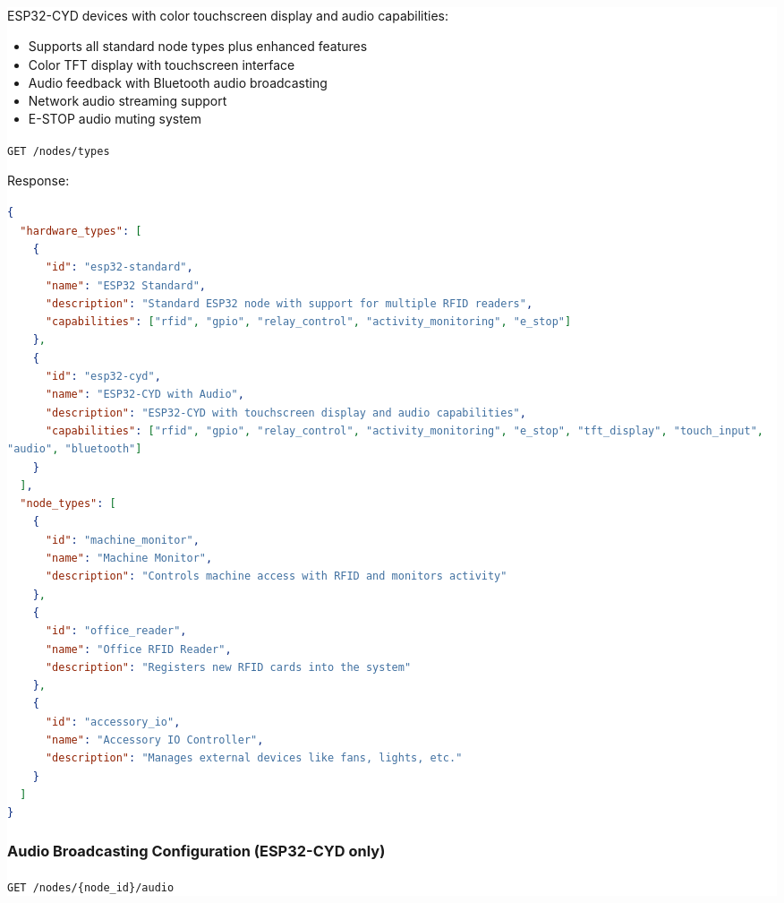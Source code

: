 ESP32-CYD devices with color touchscreen display and audio capabilities:
- Supports all standard node types plus enhanced features
- Color TFT display with touchscreen interface
- Audio feedback with Bluetooth audio broadcasting
- Network audio streaming support
- E-STOP audio muting system

```
GET /nodes/types
```

Response:
```json
{
  "hardware_types": [
    {
      "id": "esp32-standard",
      "name": "ESP32 Standard",
      "description": "Standard ESP32 node with support for multiple RFID readers",
      "capabilities": ["rfid", "gpio", "relay_control", "activity_monitoring", "e_stop"]
    },
    {
      "id": "esp32-cyd",
      "name": "ESP32-CYD with Audio",
      "description": "ESP32-CYD with touchscreen display and audio capabilities",
      "capabilities": ["rfid", "gpio", "relay_control", "activity_monitoring", "e_stop", "tft_display", "touch_input", "audio", "bluetooth"]
    }
  ],
  "node_types": [
    {
      "id": "machine_monitor",
      "name": "Machine Monitor",
      "description": "Controls machine access with RFID and monitors activity"
    },
    {
      "id": "office_reader",
      "name": "Office RFID Reader",
      "description": "Registers new RFID cards into the system"
    },
    {
      "id": "accessory_io",
      "name": "Accessory IO Controller",
      "description": "Manages external devices like fans, lights, etc."
    }
  ]
}
```

### Audio Broadcasting Configuration (ESP32-CYD only)

```
GET /nodes/{node_id}/audio
```
